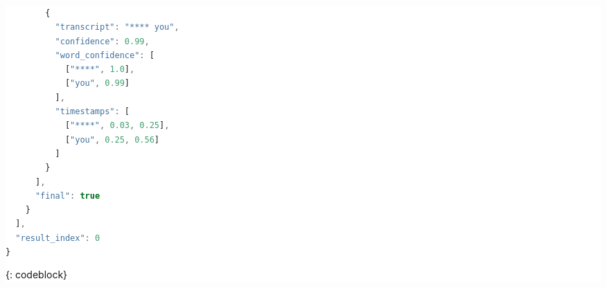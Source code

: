 ```javascript
        {
          "transcript": "**** you",
          "confidence": 0.99,
          "word_confidence": [
            ["****", 1.0],
            ["you", 0.99]
          ],
          "timestamps": [
            ["****", 0.03, 0.25],
            ["you", 0.25, 0.56]
          ]
        }
      ],
      "final": true
    }
  ],
  "result_index": 0
}
```
{: codeblock}
